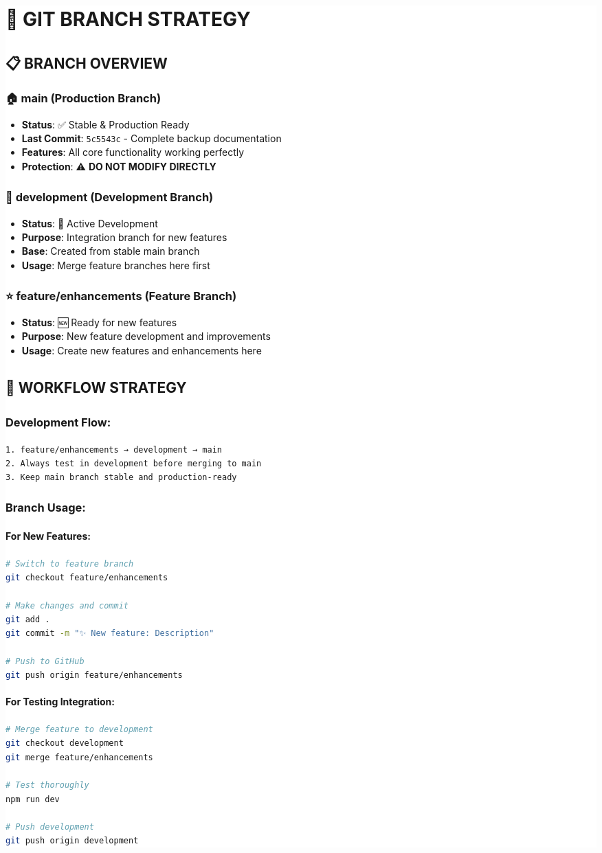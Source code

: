 # 🌿 GIT BRANCH STRATEGY

## 📋 BRANCH OVERVIEW

### 🏠 **main** (Production Branch)
- **Status**: ✅ Stable & Production Ready
- **Last Commit**: `5c5543c` - Complete backup documentation
- **Features**: All core functionality working perfectly
- **Protection**: ⚠️ **DO NOT MODIFY DIRECTLY**

### 🚀 **development** (Development Branch)
- **Status**: 🔄 Active Development
- **Purpose**: Integration branch for new features
- **Base**: Created from stable main branch
- **Usage**: Merge feature branches here first

### ⭐ **feature/enhancements** (Feature Branch)
- **Status**: 🆕 Ready for new features
- **Purpose**: New feature development and improvements
- **Usage**: Create new features and enhancements here

## 🔄 WORKFLOW STRATEGY

### **Development Flow:**
```
1. feature/enhancements → development → main
2. Always test in development before merging to main
3. Keep main branch stable and production-ready
```

### **Branch Usage:**

#### **For New Features:**
```bash
# Switch to feature branch
git checkout feature/enhancements

# Make changes and commit
git add .
git commit -m "✨ New feature: Description"

# Push to GitHub
git push origin feature/enhancements
```

#### **For Testing Integration:**
```bash
# Merge feature to development
git checkout development
git merge feature/enhancements

# Test thoroughly
npm run dev

# Push development
git push origin development
```
